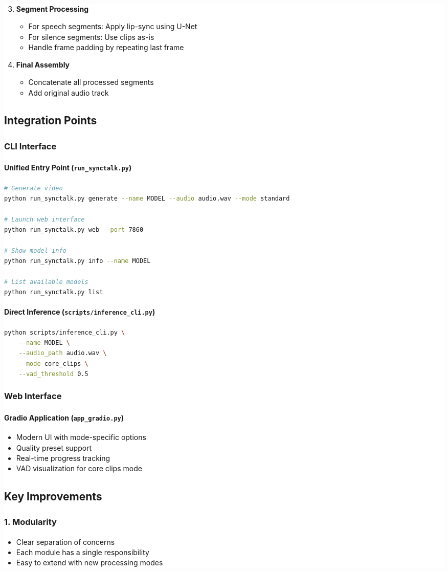 3. **Segment Processing**
   - For speech segments: Apply lip-sync using U-Net
   - For silence segments: Use clips as-is
   - Handle frame padding by repeating last frame

4. **Final Assembly**
   - Concatenate all processed segments
   - Add original audio track

## Integration Points

### CLI Interface

#### Unified Entry Point (`run_synctalk.py`)
```bash
# Generate video
python run_synctalk.py generate --name MODEL --audio audio.wav --mode standard

# Launch web interface
python run_synctalk.py web --port 7860

# Show model info
python run_synctalk.py info --name MODEL

# List available models
python run_synctalk.py list
```

#### Direct Inference (`scripts/inference_cli.py`)
```bash
python scripts/inference_cli.py \
    --name MODEL \
    --audio_path audio.wav \
    --mode core_clips \
    --vad_threshold 0.5
```

### Web Interface

#### Gradio Application (`app_gradio.py`)
- Modern UI with mode-specific options
- Quality preset support
- Real-time progress tracking
- VAD visualization for core clips mode

## Key Improvements

### 1. Modularity
- Clear separation of concerns
- Each module has a single responsibility
- Easy to extend with new processing modes
